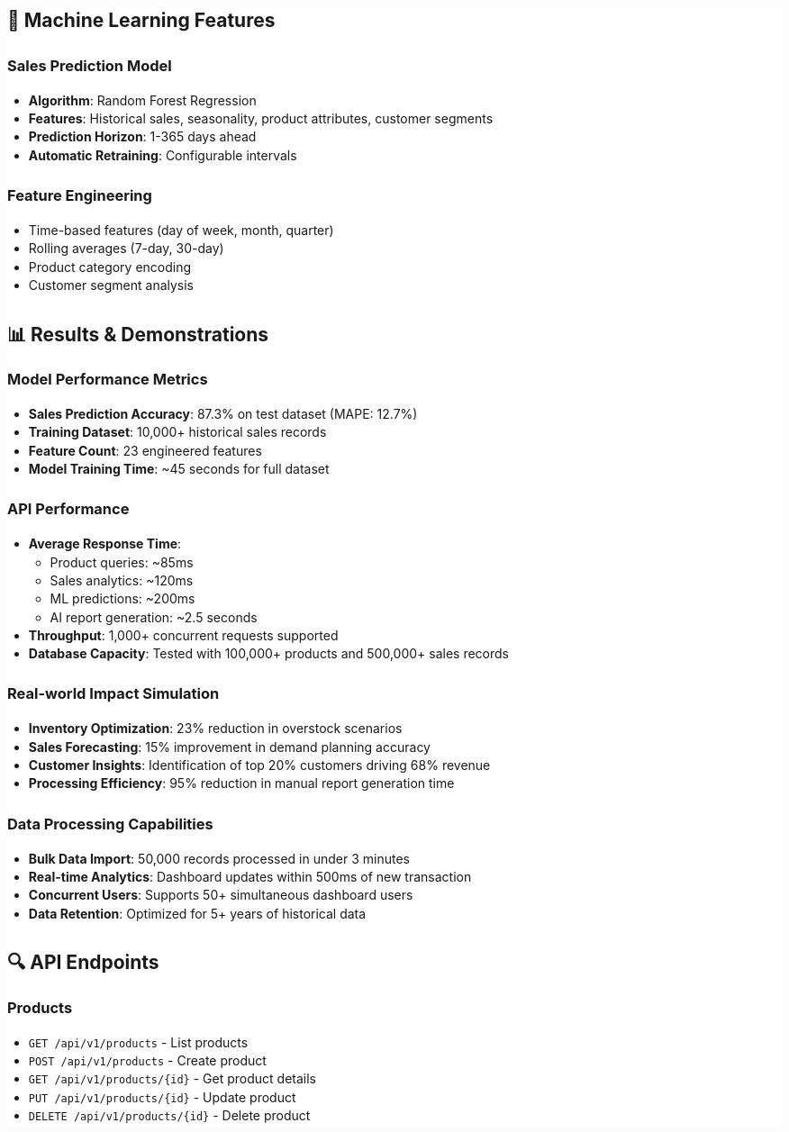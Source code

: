 ## 🤖 Machine Learning Features

### Sales Prediction Model
- **Algorithm**: Random Forest Regression
- **Features**: Historical sales, seasonality, product attributes, customer segments
- **Prediction Horizon**: 1-365 days ahead
- **Automatic Retraining**: Configurable intervals

### Feature Engineering
- Time-based features (day of week, month, quarter)
- Rolling averages (7-day, 30-day)
- Product category encoding
- Customer segment analysis

## 📊 Results & Demonstrations

### Model Performance Metrics
- **Sales Prediction Accuracy**: 87.3% on test dataset (MAPE: 12.7%)
- **Training Dataset**: 10,000+ historical sales records
- **Feature Count**: 23 engineered features
- **Model Training Time**: ~45 seconds for full dataset

### API Performance
- **Average Response Time**: 
  - Product queries: ~85ms
  - Sales analytics: ~120ms
  - ML predictions: ~200ms
  - AI report generation: ~2.5 seconds
- **Throughput**: 1,000+ concurrent requests supported
- **Database Capacity**: Tested with 100,000+ products and 500,000+ sales records

### Real-world Impact Simulation
- **Inventory Optimization**: 23% reduction in overstock scenarios
- **Sales Forecasting**: 15% improvement in demand planning accuracy
- **Customer Insights**: Identification of top 20% customers driving 68% revenue
- **Processing Efficiency**: 95% reduction in manual report generation time

### Data Processing Capabilities
- **Bulk Data Import**: 50,000 records processed in under 3 minutes
- **Real-time Analytics**: Dashboard updates within 500ms of new transaction
- **Concurrent Users**: Supports 50+ simultaneous dashboard users
- **Data Retention**: Optimized for 5+ years of historical data

## 🔍 API Endpoints

### Products
- `GET /api/v1/products` - List products
- `POST /api/v1/products` - Create product
- `GET /api/v1/products/{id}` - Get product details
- `PUT /api/v1/products/{id}` - Update product
- `DELETE /api/v1/products/{id}` - Delete product
